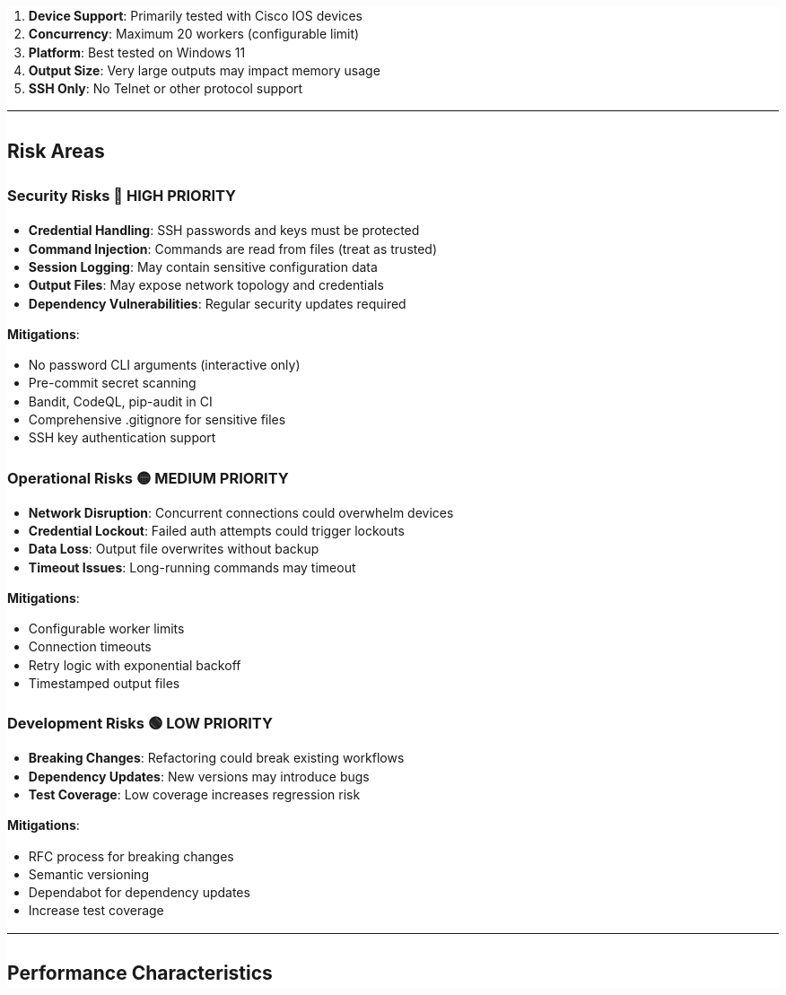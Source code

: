 1. **Device Support**: Primarily tested with Cisco IOS devices
2. **Concurrency**: Maximum 20 workers (configurable limit)
3. **Platform**: Best tested on Windows 11
4. **Output Size**: Very large outputs may impact memory usage
5. **SSH Only**: No Telnet or other protocol support

---

## Risk Areas

### Security Risks 🔴 HIGH PRIORITY
- **Credential Handling**: SSH passwords and keys must be protected
- **Command Injection**: Commands are read from files (treat as trusted)
- **Session Logging**: May contain sensitive configuration data
- **Output Files**: May expose network topology and credentials
- **Dependency Vulnerabilities**: Regular security updates required

**Mitigations**:
- No password CLI arguments (interactive only)
- Pre-commit secret scanning
- Bandit, CodeQL, pip-audit in CI
- Comprehensive .gitignore for sensitive files
- SSH key authentication support

### Operational Risks 🟡 MEDIUM PRIORITY
- **Network Disruption**: Concurrent connections could overwhelm devices
- **Credential Lockout**: Failed auth attempts could trigger lockouts
- **Data Loss**: Output file overwrites without backup
- **Timeout Issues**: Long-running commands may timeout

**Mitigations**:
- Configurable worker limits
- Connection timeouts
- Retry logic with exponential backoff
- Timestamped output files

### Development Risks 🟢 LOW PRIORITY
- **Breaking Changes**: Refactoring could break existing workflows
- **Dependency Updates**: New versions may introduce bugs
- **Test Coverage**: Low coverage increases regression risk

**Mitigations**:
- RFC process for breaking changes
- Semantic versioning
- Dependabot for dependency updates
- Increase test coverage

---

## Performance Characteristics
